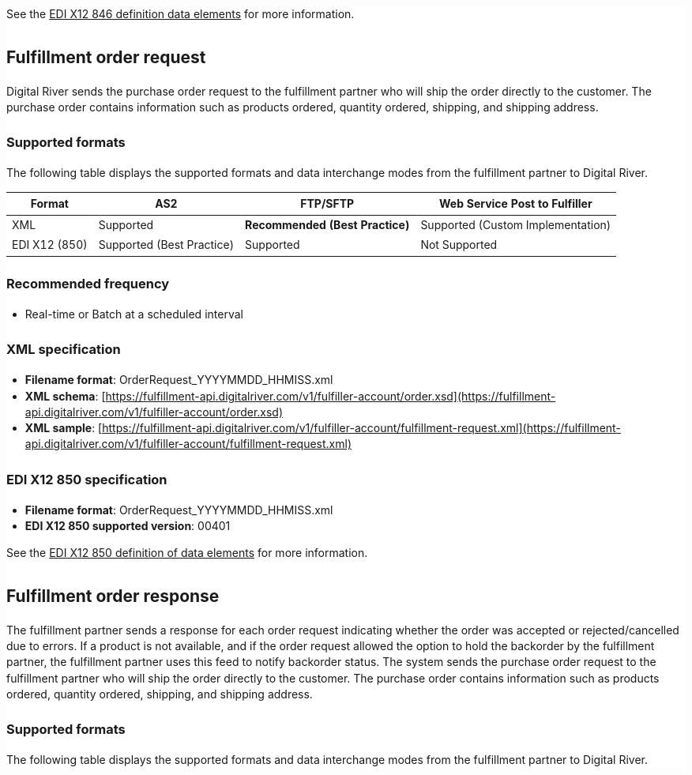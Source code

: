 See the [EDI X12 846 definition data elements](edi-x12-846-definition-data-elements.md) for more information.

## Fulfillment order request

Digital River sends the purchase order request to the fulfillment partner who will ship the order directly to the customer. The purchase order contains information such as products ordered, quantity ordered, shipping, and shipping address.

### Supported formats

The following table displays the supported formats and data interchange modes from the fulfillment partner to Digital River.

| Format        | AS2                       | FTP/SFTP                        | Web Service Post to Fulfiller     |
| ------------- | ------------------------- | ------------------------------- | --------------------------------- |
| XML           | Supported                 | **Recommended (Best Practice)** | Supported (Custom Implementation) |
| EDI X12 (850) | Supported (Best Practice) | Supported                       | Not Supported                     |

### Recommended frequency

* Real-time or Batch at a scheduled interval

### XML specification

* **Filename format**: OrderRequest\_YYYYMMDD\_HHMISS.xml
* **XML schema**: [https://fulfillment-api.digitalriver.com/v1/fulfiller-account/order.xsd](https://fulfillment-api.digitalriver.com/v1/fulfiller-account/order.xsd)
* **XML sample**: [https://fulfillment-api.digitalriver.com/v1/fulfiller-account/fulfillment-request.xml](https://fulfillment-api.digitalriver.com/v1/fulfiller-account/fulfillment-request.xml)

### EDI X12 850 specification

* **Filename format**: OrderRequest\_YYYYMMDD\_HHMISS.xml
* **EDI X12 850 supported version**: 00401

See the [EDI X12 850 definition of data elements](edi-x12-850-definition-data-elements.md) for more information.

## Fulfillment order response

The fulfillment partner sends a response for each order request indicating whether the order was accepted or rejected/cancelled due to errors. If a product is not available, and if the order request allowed the option to hold the backorder by the fulfillment partner, the fulfillment partner uses this feed to notify backorder status. The system sends the purchase order request to the fulfillment partner who will ship the order directly to the customer. The purchase order contains information such as products ordered, quantity ordered, shipping, and shipping address.

### Supported formats

The following table displays the supported formats and data interchange modes from the fulfillment partner to Digital River.
